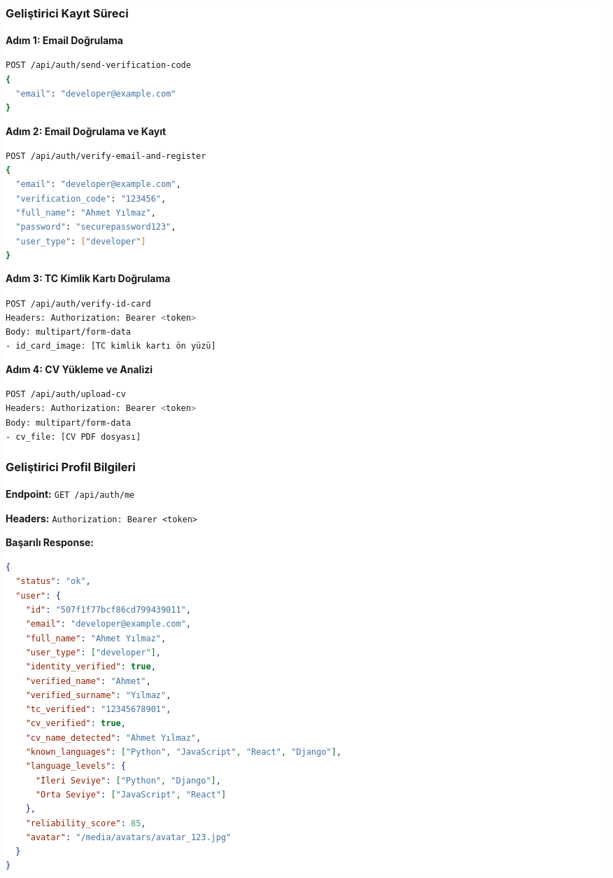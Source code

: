 ### Geliştirici Kayıt Süreci

**Adım 1: Email Doğrulama**
```bash
POST /api/auth/send-verification-code
{
  "email": "developer@example.com"
}
```

**Adım 2: Email Doğrulama ve Kayıt**
```bash
POST /api/auth/verify-email-and-register
{
  "email": "developer@example.com",
  "verification_code": "123456",
  "full_name": "Ahmet Yılmaz",
  "password": "securepassword123",
  "user_type": ["developer"]
}
```

**Adım 3: TC Kimlik Kartı Doğrulama**
```bash
POST /api/auth/verify-id-card
Headers: Authorization: Bearer <token>
Body: multipart/form-data
- id_card_image: [TC kimlik kartı ön yüzü]
```

**Adım 4: CV Yükleme ve Analizi**
```bash
POST /api/auth/upload-cv
Headers: Authorization: Bearer <token>
Body: multipart/form-data
- cv_file: [CV PDF dosyası]
```

### Geliştirici Profil Bilgileri

**Endpoint:** `GET /api/auth/me`

**Headers:** `Authorization: Bearer <token>`

**Başarılı Response:**
```json
{
  "status": "ok",
  "user": {
    "id": "507f1f77bcf86cd799439011",
    "email": "developer@example.com",
    "full_name": "Ahmet Yılmaz",
    "user_type": ["developer"],
    "identity_verified": true,
    "verified_name": "Ahmet",
    "verified_surname": "Yılmaz",
    "tc_verified": "12345678901",
    "cv_verified": true,
    "cv_name_detected": "Ahmet Yılmaz",
    "known_languages": ["Python", "JavaScript", "React", "Django"],
    "language_levels": {
      "İleri Seviye": ["Python", "Django"],
      "Orta Seviye": ["JavaScript", "React"]
    },
    "reliability_score": 85,
    "avatar": "/media/avatars/avatar_123.jpg"
  }
}
```